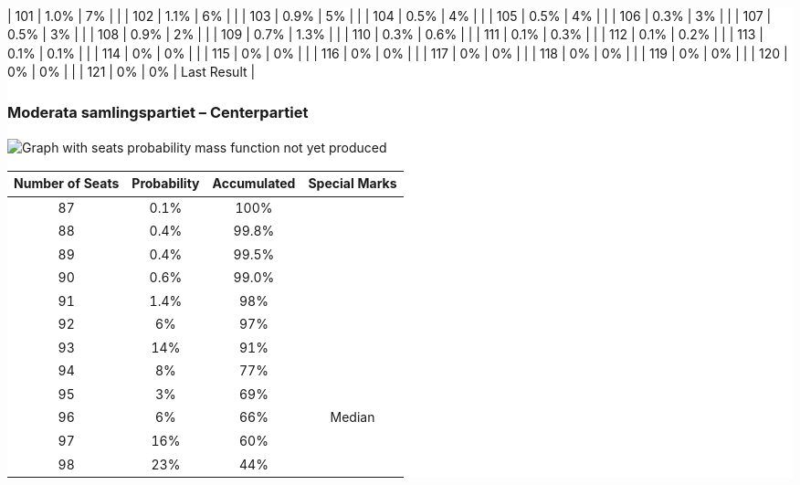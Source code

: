 | 101 | 1.0% | 7% |  |
| 102 | 1.1% | 6% |  |
| 103 | 0.9% | 5% |  |
| 104 | 0.5% | 4% |  |
| 105 | 0.5% | 4% |  |
| 106 | 0.3% | 3% |  |
| 107 | 0.5% | 3% |  |
| 108 | 0.9% | 2% |  |
| 109 | 0.7% | 1.3% |  |
| 110 | 0.3% | 0.6% |  |
| 111 | 0.1% | 0.3% |  |
| 112 | 0.1% | 0.2% |  |
| 113 | 0.1% | 0.1% |  |
| 114 | 0% | 0% |  |
| 115 | 0% | 0% |  |
| 116 | 0% | 0% |  |
| 117 | 0% | 0% |  |
| 118 | 0% | 0% |  |
| 119 | 0% | 0% |  |
| 120 | 0% | 0% |  |
| 121 | 0% | 0% | Last Result |

### Moderata samlingspartiet – Centerpartiet

![Graph with seats probability mass function not yet produced](2019-12-15-Novus-coalitions-seats-pmf-m–c.png "Seats Probability Mass Function")

| Number of Seats | Probability | Accumulated | Special Marks |
|:---------------:|:-----------:|:-----------:|:-------------:|
| 87 | 0.1% | 100% |  |
| 88 | 0.4% | 99.8% |  |
| 89 | 0.4% | 99.5% |  |
| 90 | 0.6% | 99.0% |  |
| 91 | 1.4% | 98% |  |
| 92 | 6% | 97% |  |
| 93 | 14% | 91% |  |
| 94 | 8% | 77% |  |
| 95 | 3% | 69% |  |
| 96 | 6% | 66% | Median |
| 97 | 16% | 60% |  |
| 98 | 23% | 44% |  |